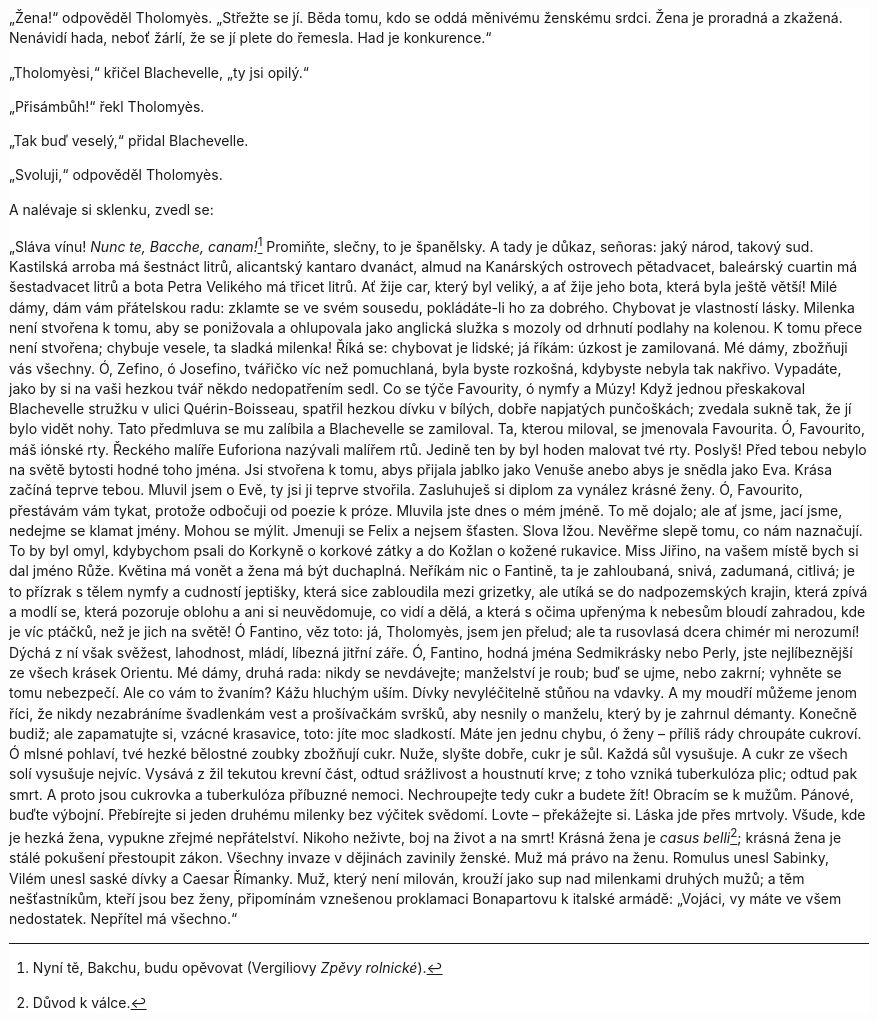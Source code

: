 „Žena!“ odpověděl Tholomyès. „Střežte se jí. Běda tomu, kdo se oddá měnivému ženskému srdci. Žena je proradná a zkažená. Nenávidí hada, neboť žárlí, že se jí plete do řemesla. Had je konkurence.“

„Tholomyèsi,“ křičel Blachevelle, „ty jsi opilý.“

„Přisámbůh!“ řekl Tholomyès.

„Tak buď veselý,“ přidal Blachevelle.

„Svoluji,“ odpověděl Tholomyès.

A nalévaje si sklenku, zvedl se:

„Sláva vínu! _Nunc te, Bacche, canam!_[^74] Promiňte, slečny, to je španělsky. A tady je důkaz, señoras: jaký národ, takový sud. Kastilská arroba má šestnáct litrů, alicantský kantaro dvanáct, almud na Kanárských ostrovech pětadvacet, baleárský cuartin má šestadvacet litrů a bota Petra Velikého má třicet litrů. Ať žije car, který byl veliký, a ať žije jeho bota, která byla ještě větší! Milé dámy, dám vám přátelskou radu: zklamte se ve svém sousedu, pokládáte-li ho za dobrého. Chybovat je vlastností lásky. Milenka není stvořena k tomu, aby se ponižovala a ohlupovala jako anglická služka s mozoly od drhnutí podlahy na kolenou. K tomu přece není stvořena; chybuje vesele, ta sladká milenka! Říká se: chybovat je lidské; já říkám: úzkost je zamilovaná. Mé dámy, zbožňuji vás všechny. Ó, Zefino, ó Josefino, tvářičko víc než pomuchlaná, byla byste rozkošná, kdybyste nebyla tak nakřivo. Vypadáte, jako by si na vaši hezkou tvář někdo nedopatřením sedl. Co se týče Favourity, ó nymfy a Múzy! Když jednou přeskakoval Blachevelle stružku v ulici Quérin-Boisseau, spatřil hezkou dívku v bílých, dobře napjatých punčoškách; zvedala sukně tak, že jí bylo vidět nohy. Tato předmluva se mu zalíbila a Blachevelle se zamiloval. Ta, kterou miloval, se jmenovala Favourita. Ó, Favourito, máš iónské rty. Řeckého malíře Euforiona nazývali malířem rtů. Jedině ten by byl hoden malovat tvé rty. Poslyš! Před tebou nebylo na světě bytosti hodné toho jména. Jsi stvořena k tomu, abys přijala jablko jako Venuše anebo abys je snědla jako Eva. Krása začíná teprve tebou. Mluvil jsem o Evě, ty jsi ji teprve stvořila. Zasluhuješ si diplom za vynález krásné ženy. Ó, Favourito, přestávám vám tykat, protože odbočuji od poezie k próze. Mluvila jste dnes o mém jméně. To mě dojalo; ale ať jsme, jací jsme, nedejme se klamat jmény. Mohou se mýlit. Jmenuji se Felix a nejsem šťasten. Slova lžou. Nevěřme slepě tomu, co nám naznačují. To by byl omyl, kdybychom psali do Korkyně o korkové zátky a do Kožlan o kožené rukavice. Miss Jiřino, na vašem místě bych si dal jméno Růže. Květina má vonět a žena má být duchaplná. Neříkám nic o Fantině, ta je zahloubaná, snivá, zadumaná, citlivá; je to přízrak s tělem nymfy a cudností jeptišky, která sice zabloudila mezi grizetky, ale utíká se do nadpozemských krajin, která zpívá a modlí se, která pozoruje oblohu a ani si neuvědomuje, co vidí a dělá, a která s očima upřenýma k nebesům bloudí zahradou, kde je víc ptáčků, než je jich na světě! Ó Fantino, věz toto: já, Tholomyès, jsem jen přelud; ale ta rusovlasá dcera chimér mi nerozumí! Dýchá z ní však svěžest, lahodnost, mládí, líbezná jitřní záře. Ó, Fantino, hodná jména Sedmikrásky nebo Perly, jste nejlíbeznější ze všech krásek Orientu. Mé dámy, druhá rada: nikdy se nevdávejte; manželství je roub; buď se ujme, nebo zakrní; vyhněte se tomu nebezpečí. Ale co vám to žvaním? Kážu hluchým uším. Dívky nevyléčitelně stůňou na vdavky. A my moudří můžeme jenom říci, že nikdy nezabráníme švadlenkám vest a prošívačkám svršků, aby nesnily o manželu, který by je zahrnul démanty. Konečně budiž; ale zapamatujte si, vzácné krasavice, toto: jíte moc sladkostí. Máte jen jednu chybu, ó ženy – příliš rády chroupáte cukroví. Ó mlsné pohlaví, tvé hezké bělostné zoubky zbožňují cukr. Nuže, slyšte dobře, cukr je sůl. Každá sůl vysušuje. A cukr ze všech solí vysušuje nejvíc. Vysává z žil tekutou krevní část, odtud srážlivost a houstnutí krve; z toho vzniká tuberkulóza plic; odtud pak smrt. A proto jsou cukrovka a tuberkulóza příbuzné nemoci. Nechroupejte tedy cukr a budete žít! Obracím se k mužům. Pánové, buďte výbojní. Přebírejte si jeden druhému milenky bez výčitek svědomí. Lovte – překážejte si. Láska jde přes mrtvoly. Všude, kde je hezká žena, vypukne zřejmé nepřátelství. Nikoho neživte, boj na život a na smrt! Krásná žena je _casus belli_[^75]; krásná žena je stálé pokušení přestoupit zákon. Všechny invaze v dějinách zavinily ženské. Muž má právo na ženu. Romulus unesl Sabinky, Vilém unesl saské dívky a Caesar Římanky. Muž, který není milován, krouží jako sup nad milenkami druhých mužů; a těm nešťastníkům, kteří jsou bez ženy, připomínám vznešenou proklamaci Bonapartovu k italské armádě: „Vojáci, vy máte ve všem nedostatek. Nepřítel má všechno.“


[^33]: Jeho báseň byla vyznamenána Institutem; překládal ze sanskrtu.
[^34]: Herci.
[^35]: Tančili na provaze v Divadle akrobatů.
[^36]: Novinář, autor politických úvah, vyšlých knižně.
[^37]: Členové tajné společnosti, obvinění z úmyslu spáchat atentát na panovníka a dvůr.
[^38]: Vybrané spisy Voltairovy vydal plukovník Touquet, který zároveň připadl na myšlenku vyrábět tabatěrky s vyrytým textem konstituční charty.
[^39]: Kapitán Chaumareix se zachránil jako jeden z prvních, Géricault namaloval na námět ztroskotání Medúzy později proslavený obraz.
[^40]: Byla přítelkyně spisovatele a státníka Chateaubrianda, přírodopisce Cu­vie­ra, historika Villemaina aj.
[^41]: Dřevěnkář; vydával se v době znovunastolení Bourbonů jako mnoho jiných podvodníků za Ludvíka XVII.
[^42]: Státní zástupce.
[^43]: Oficiální dramatik císařství.
[^44]: Ministr vnitra stodenní vlády.
[^45]: Oživlý.
[^46]: Pravicový poslanec.
[^47]: Tuctový roajalistický poslanec, baron.
[^48]: Policejní ministr.
[^49]: Neúspěšný kandidát pravice na předsednictví sněmovny.
[^50]: Poslanec, bratr předešlého, abbého, prudce útočil proti policejnímu ministru vévodovi Decazesovi.
[^51]: Jako poslanec krajní pravice těžce nesl chystající se roztržku ultraroajalistů s králem.
[^52]: Spiklenec, člen tajného spolku „Spící lev“.
[^53]: Spiklenecký plukovník ve spolku s Trogovem a Delaverderiem.
[^54]: Přednášel na pařížské právnické fakultě a byl sesazen pro volnomyšlenkářské názory.
[^55]: Básník vyznamenaný druhou cenou v soutěži, jíž se zúčastnil i V. Hugo.
[^56]: Hugo paroduje Lemierrův verš: I když pták chodí, je vidět, že má křídla.
[^57]: Po Napoleonově pádu se usadil v Římě, a protože se nevzdal hodnosti lyon­ského arcibiskupa, musela být diecéze až do jeho smrti řízena pouhým administrátorem.
[^58]: Ministr vnitra.
[^59]: Sídlo hraběte artoiského.
[^60]: Velcí chirurgové, první vitalista, druhý nevyznával žádný filozofický směr.
[^61]: Před odchodem si laskavě upravte oděv.
[^62]: Pověstný travič, povoláním lékař.
[^63]: Profesoři právnické fakulty v Paříži.
[^64]: Hrdina Le Sagovy hry, omezený zbohatlík.
[^65]: Jsem z B. Volá mě láska. Celá má duše je v mých očích, protože ukazuješ své nohy.
[^66]: Bylo v ní potlačeno povstání řízené Barbèsem a Blanquim r. 1839.
[^67]: Místo, kde Římané podlehli přesile Samnitů.
[^68]: Autor „Almanachu labužníků“ (1830).
[^69]: Mladému diplomatu radil, aby nebyl horlivý.
[^70]: Mon calme – můj klid.
[^71]: Konec.
[^72]: Vzdal se moci.
[^73]: Zřekl se mužství.
[^74]: Nyní tě, Bakchu, budu opěvovat (Vergiliovy _Zpěvy rolnické_).
[^75]: Důvod k válce.
[^76]: Písničkář.
[^77]: Elegický básník z 18. století (Berquin).
[^78]: Básník, autor „Labužnictví“ (Berchoux).
[^79]: Nic nového pod sluncem.
[^80]: Láska je pro všechny stejná.
[^81]: Dopravní společnosti majitelů dostavníků.